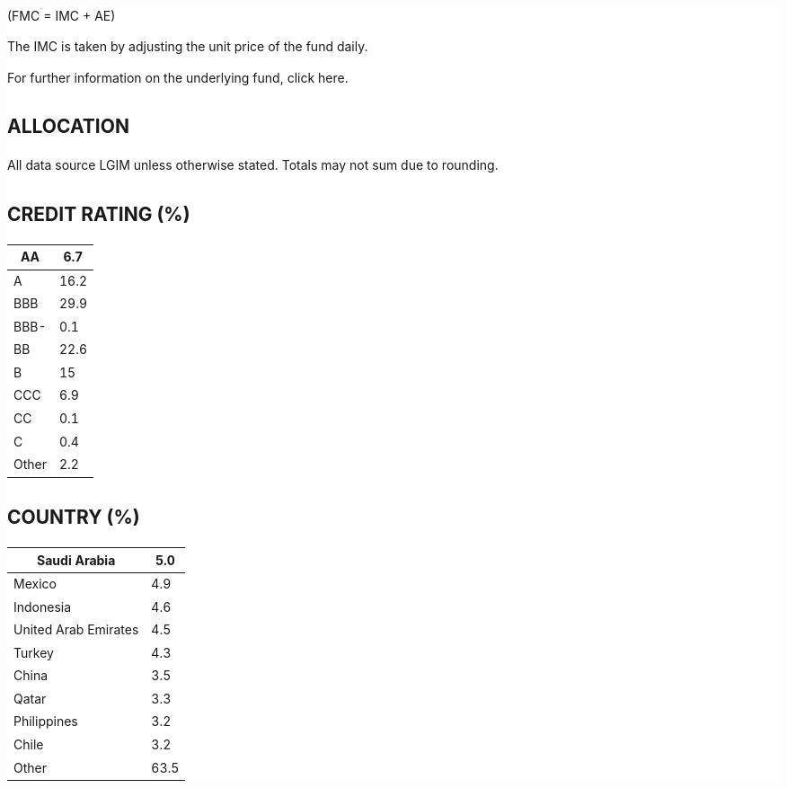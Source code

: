 (FMC = IMC + AE)

The IMC is taken by adjusting the unit price of the fund daily.

For further information on the underlying fund, click here.



## ALLOCATION

All data source LGIM unless otherwise stated. Totals may not sum due to rounding.



## CREDIT RATING (%)

| AA    |   6.7 |
|-------|-------|
| A     |  16.2 |
| BBB   |  29.9 |
| BBB-  |   0.1 |
| BB    |  22.6 |
| B     |  15   |
| CCC   |   6.9 |
| CC    |   0.1 |
| C     |   0.4 |
| Other |   2.2 |



## COUNTRY (%)





















| Saudi Arabia         |   5.0 |
|----------------------|-------|
| Mexico               |   4.9 |
| Indonesia            |   4.6 |
| United Arab Emirates |   4.5 |
| Turkey               |   4.3 |
| China                |   3.5 |
| Qatar                |   3.3 |
| Philippines          |   3.2 |
| Chile                |   3.2 |
| Other                |  63.5 |
